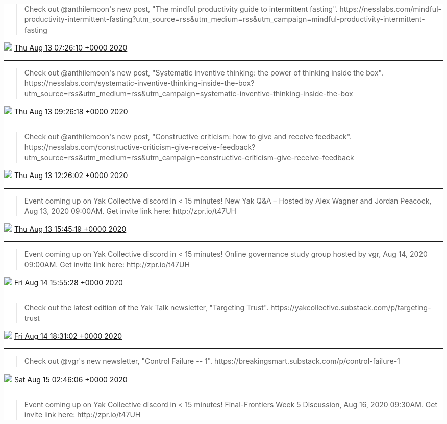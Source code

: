 > Check out @anthilemoon's new post, "The mindful productivity guide to intermittent fasting"\. https://nesslabs\.com/mindful\-productivity\-intermittent\-fasting?utm\_source\=rss&utm\_medium\=rss&utm\_campaign\=mindful\-productivity\-intermittent\-fasting

<img src="../../media/tweet.ico" width="12" /> [Thu Aug 13 07:26:10 +0000 2020](https://twitter.com/yak_collective/status/1293811064107409408)

----

> Check out @anthilemoon's new post, "Systematic inventive thinking: the power of thinking inside the box"\. https://nesslabs\.com/systematic\-inventive\-thinking\-inside\-the\-box?utm\_source\=rss&utm\_medium\=rss&utm\_campaign\=systematic\-inventive\-thinking\-inside\-the\-box

<img src="../../media/tweet.ico" width="12" /> [Thu Aug 13 09:26:18 +0000 2020](https://twitter.com/yak_collective/status/1293841298303135744)

----

> Check out @anthilemoon's new post, "Constructive criticism: how to give and receive feedback"\. https://nesslabs\.com/constructive\-criticism\-give\-receive\-feedback?utm\_source\=rss&utm\_medium\=rss&utm\_campaign\=constructive\-criticism\-give\-receive\-feedback

<img src="../../media/tweet.ico" width="12" /> [Thu Aug 13 12:26:02 +0000 2020](https://twitter.com/yak_collective/status/1293886531237797889)

----

> Event coming up on Yak Collective discord in &lt; 15 minutes\! New Yak Q&amp;A – Hosted by Alex Wagner and Jordan Peacock, Aug 13, 2020 09:00AM\. Get invite link here: http://zpr\.io/t47UH

<img src="../../media/tweet.ico" width="12" /> [Thu Aug 13 15:45:19 +0000 2020](https://twitter.com/yak_collective/status/1293936678571249664)

----

> Event coming up on Yak Collective discord in &lt; 15 minutes\! Online governance study group hosted by vgr, Aug 14, 2020 09:00AM\. Get invite link here: http://zpr\.io/t47UH

<img src="../../media/tweet.ico" width="12" /> [Fri Aug 14 15:55:28 +0000 2020](https://twitter.com/yak_collective/status/1294301622949085184)

----

> Check out the latest edition of the Yak Talk newsletter, "Targeting Trust"\. https://yakcollective\.substack\.com/p/targeting\-trust

<img src="../../media/tweet.ico" width="12" /> [Fri Aug 14 18:31:02 +0000 2020](https://twitter.com/yak_collective/status/1294340771676643328)

----

> Check out @vgr's new newsletter, "Control Failure \-\- 1"\. https://breakingsmart\.substack\.com/p/control\-failure\-1

<img src="../../media/tweet.ico" width="12" /> [Sat Aug 15 02:46:06 +0000 2020](https://twitter.com/yak_collective/status/1294465361488809985)

----

> Event coming up on Yak Collective discord in &lt; 15 minutes\! Final\-Frontiers Week 5 Discussion, Aug 16, 2020 09:30AM\. Get invite link here: http://zpr\.io/t47UH
